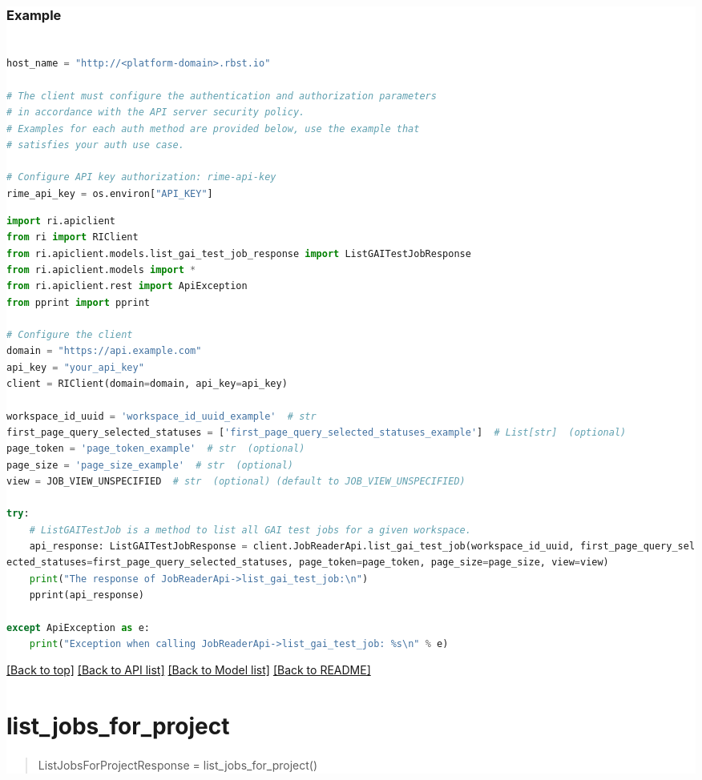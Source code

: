 ### Example
```python

host_name = "http://<platform-domain>.rbst.io"

# The client must configure the authentication and authorization parameters
# in accordance with the API server security policy.
# Examples for each auth method are provided below, use the example that
# satisfies your auth use case.

# Configure API key authorization: rime-api-key
rime_api_key = os.environ["API_KEY"]

```

```python
import ri.apiclient
from ri import RIClient
from ri.apiclient.models.list_gai_test_job_response import ListGAITestJobResponse
from ri.apiclient.models import *
from ri.apiclient.rest import ApiException
from pprint import pprint

# Configure the client
domain = "https://api.example.com"
api_key = "your_api_key"
client = RIClient(domain=domain, api_key=api_key)

workspace_id_uuid = 'workspace_id_uuid_example'  # str 
first_page_query_selected_statuses = ['first_page_query_selected_statuses_example']  # List[str]  (optional)
page_token = 'page_token_example'  # str  (optional)
page_size = 'page_size_example'  # str  (optional)
view = JOB_VIEW_UNSPECIFIED  # str  (optional) (default to JOB_VIEW_UNSPECIFIED)

try:
    # ListGAITestJob is a method to list all GAI test jobs for a given workspace.
    api_response: ListGAITestJobResponse = client.JobReaderApi.list_gai_test_job(workspace_id_uuid, first_page_query_selected_statuses=first_page_query_selected_statuses, page_token=page_token, page_size=page_size, view=view)
    print("The response of JobReaderApi->list_gai_test_job:\n")
    pprint(api_response)

except ApiException as e:
    print("Exception when calling JobReaderApi->list_gai_test_job: %s\n" % e)
```



[[Back to top]](#) [[Back to API list]](../README.md#documentation-for-api-endpoints) [[Back to Model list]](../README.md#documentation-for-models) [[Back to README]](../README.md)

# **list_jobs_for_project**
> ListJobsForProjectResponse  = list_jobs_for_project()
